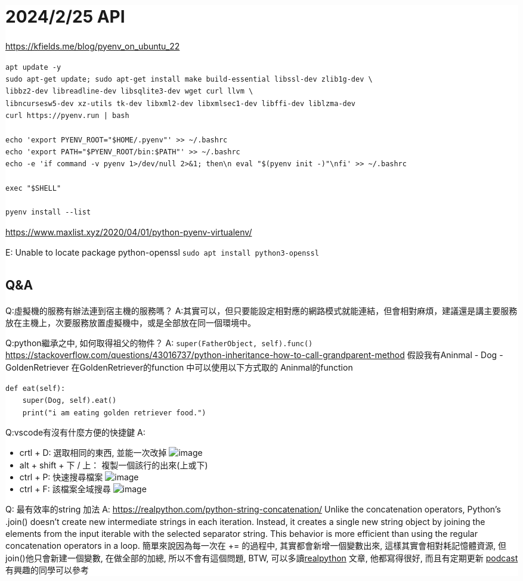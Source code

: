 
# 2024/2/25 API
https://kfields.me/blog/pyenv_on_ubuntu_22
```
apt update -y
sudo apt-get update; sudo apt-get install make build-essential libssl-dev zlib1g-dev \
libbz2-dev libreadline-dev libsqlite3-dev wget curl llvm \
libncursesw5-dev xz-utils tk-dev libxml2-dev libxmlsec1-dev libffi-dev liblzma-dev
curl https://pyenv.run | bash

echo 'export PYENV_ROOT="$HOME/.pyenv"' >> ~/.bashrc
echo 'export PATH="$PYENV_ROOT/bin:$PATH"' >> ~/.bashrc
echo -e 'if command -v pyenv 1>/dev/null 2>&1; then\n eval "$(pyenv init -)"\nfi' >> ~/.bashrc

exec "$SHELL"

pyenv install --list
```
https://www.maxlist.xyz/2020/04/01/python-pyenv-virtualenv/

E: Unable to locate package python-openssl
`sudo apt install python3-openssl`


## Q&A
Q:虛擬機的服務有辦法連到宿主機的服務嗎？
A:其實可以，但只要能設定相對應的網路模式就能連結，但會相對麻煩，建議還是講主要服務放在主機上，次要服務放置虛擬機中，或是全部放在同一個環境中。

Q:python繼承之中, 如何取得祖父的物件？
A: `super(FatherObject, self).func()`
https://stackoverflow.com/questions/43016737/python-inheritance-how-to-call-grandparent-method
假設我有Aninmal - Dog - GoldenRetriever
在GoldenRetriever的function 中可以使用以下方式取的 Aninmal的function
```
def eat(self):
    super(Dog, self).eat()
    print("i am eating golden retriever food.")
```

Q:vscode有沒有什麼方便的快捷鍵
A:
- crtl + D: 選取相同的東西, 並能一次改掉
![image](https://hackmd.io/_uploads/BJqZWVO3a.png)
- alt + shift + 下 / 上： 複製一個該行的出來(上或下)
- ctrl + P: 快速搜尋檔案
![image](https://hackmd.io/_uploads/SkxwZ4_hp.png)
- ctrl + F: 該檔案全域搜尋
![image](https://hackmd.io/_uploads/SJy5WVuh6.png)

Q: 最有效率的string 加法
A: https://realpython.com/python-string-concatenation/
Unlike the concatenation operators, Python’s .join() doesn’t create new intermediate strings in each iteration. Instead, it creates a single new string object by joining the elements from the input iterable with the selected separator string. This behavior is more efficient than using the regular concatenation operators in a loop.
簡單來說因為每一次在 += 的過程中, 其實都會新增一個變數出來, 這樣其實會相對耗記憶體資源, 但join()他只會新建一個變數, 在做全部的加總, 所以不會有這個問題, BTW, 可以多讀[realpython](https://realpython.com/) 文章, 他都寫得很好, 而且有定期更新 [podcast](https://open.spotify.com/show/41Av6Rq81LfOT3Volz7W9D?si=5bb1ea23ac2c4298)有興趣的同學可以參考
